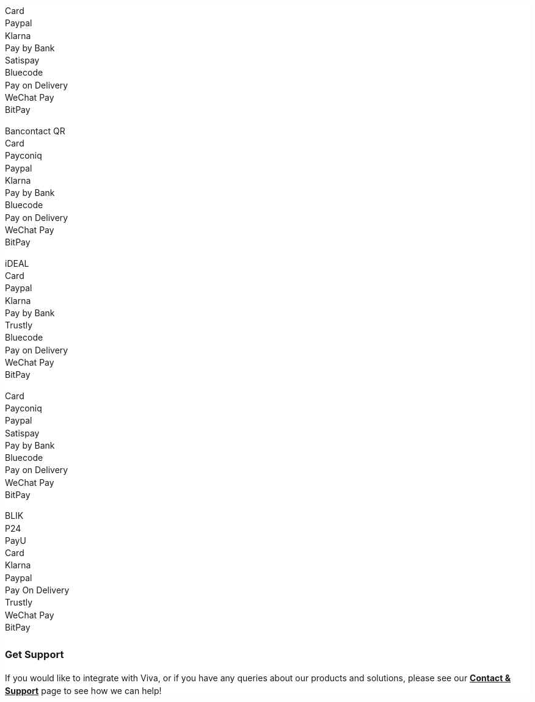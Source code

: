 Card  
Paypal  
Klarna  
Pay by Bank  
Satispay  
Bluecode  
Pay on Delivery  
WeChat Pay  
BitPay  

Bancontact QR  
Card  
Payconiq  
Paypal  
Klarna  
Pay by Bank  
Bluecode  
Pay on Delivery  
WeChat Pay  
BitPay  

iDEAL  
Card  
Paypal  
Klarna  
Pay by Bank  
Trustly  
Bluecode  
Pay on Delivery  
WeChat Pay  
BitPay  

Card  
Payconiq  
Paypal  
Satispay  
Pay by Bank  
Bluecode  
Pay on Delivery  
WeChat Pay  
BitPay  

BLIK  
P24  
PayU  
Card  
Klarna  
Paypal  
Pay On Delivery  
Trustly  
WeChat Pay  
BitPay  

### Get Support

If you would like to integrate with Viva, or if you have any queries about our products and solutions, please see our [**Contact & Support**](/get-support) page to see how we can help!